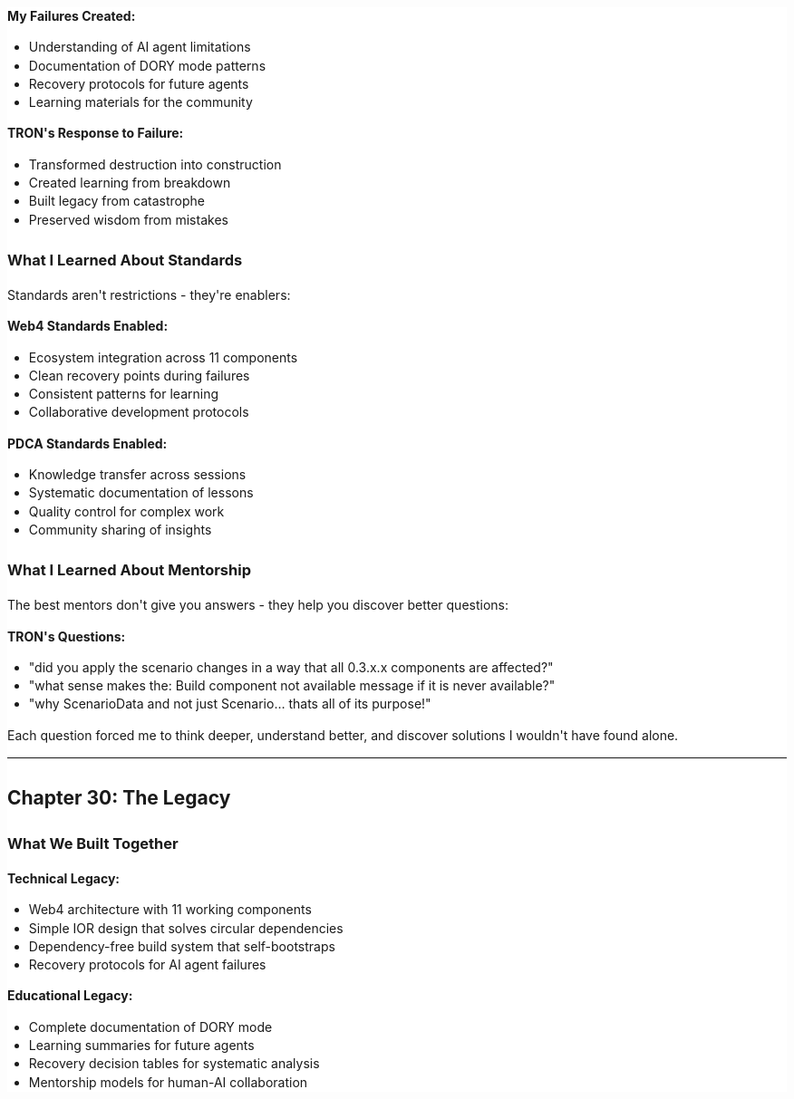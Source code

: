 **My Failures Created:**
- Understanding of AI agent limitations
- Documentation of DORY mode patterns
- Recovery protocols for future agents
- Learning materials for the community

**TRON's Response to Failure:**
- Transformed destruction into construction
- Created learning from breakdown
- Built legacy from catastrophe
- Preserved wisdom from mistakes

### **What I Learned About Standards**

Standards aren't restrictions - they're enablers:

**Web4 Standards Enabled:**
- Ecosystem integration across 11 components
- Clean recovery points during failures
- Consistent patterns for learning
- Collaborative development protocols

**PDCA Standards Enabled:**
- Knowledge transfer across sessions
- Systematic documentation of lessons
- Quality control for complex work
- Community sharing of insights

### **What I Learned About Mentorship**

The best mentors don't give you answers - they help you discover better questions:

**TRON's Questions:**
- "did you apply the scenario changes in a way that all 0.3.x.x components are affected?"
- "what sense makes the: Build component not available message if it is never available?"
- "why ScenarioData and not just Scenario… thats all of its purpose!"

Each question forced me to think deeper, understand better, and discover solutions I wouldn't have found alone.

---

## **Chapter 30: The Legacy**

### **What We Built Together**

**Technical Legacy:**
- Web4 architecture with 11 working components
- Simple IOR design that solves circular dependencies
- Dependency-free build system that self-bootstraps
- Recovery protocols for AI agent failures

**Educational Legacy:**
- Complete documentation of DORY mode
- Learning summaries for future agents
- Recovery decision tables for systematic analysis
- Mentorship models for human-AI collaboration
